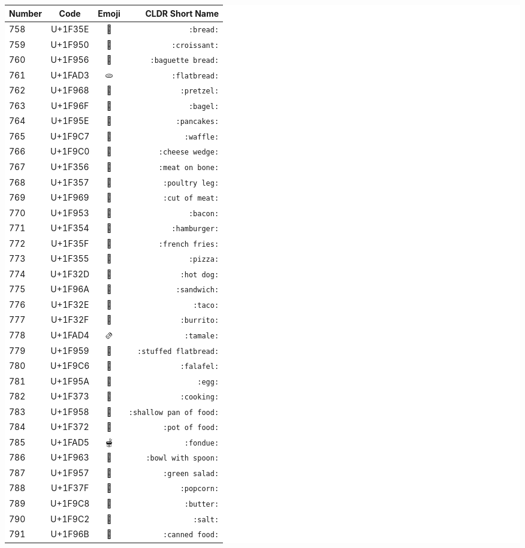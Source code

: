 
| Number | Code | Emoji | CLDR Short Name |
|:---|:---:|:---:|---:|
| 758 | U+1F35E | 🍞 | `:bread:` |
| 759 | U+1F950 | 🥐 | `:croissant:` |
| 760 | U+1F956 | 🥖 | `:baguette bread:` |
| 761 | U+1FAD3 | 🫓 | `:flatbread:` |
| 762 | U+1F968 | 🥨 | `:pretzel:` |
| 763 | U+1F96F | 🥯 | `:bagel:` |
| 764 | U+1F95E | 🥞 | `:pancakes:` |
| 765 | U+1F9C7 | 🧇 | `:waffle:` |
| 766 | U+1F9C0 | 🧀 | `:cheese wedge:` |
| 767 | U+1F356 | 🍖 | `:meat on bone:` |
| 768 | U+1F357 | 🍗 | `:poultry leg:` |
| 769 | U+1F969 | 🥩 | `:cut of meat:` |
| 770 | U+1F953 | 🥓 | `:bacon:` |
| 771 | U+1F354 | 🍔 | `:hamburger:` |
| 772 | U+1F35F | 🍟 | `:french fries:` |
| 773 | U+1F355 | 🍕 | `:pizza:` |
| 774 | U+1F32D | 🌭 | `:hot dog:` |
| 775 | U+1F96A | 🥪 | `:sandwich:` |
| 776 | U+1F32E | 🌮 | `:taco:` |
| 777 | U+1F32F | 🌯 | `:burrito:` |
| 778 | U+1FAD4 | 🫔 | `:tamale:` |
| 779 | U+1F959 | 🥙 | `:stuffed flatbread:` |
| 780 | U+1F9C6 | 🧆 | `:falafel:` |
| 781 | U+1F95A | 🥚 | `:egg:` |
| 782 | U+1F373 | 🍳 | `:cooking:` |
| 783 | U+1F958 | 🥘 | `:shallow pan of food:` |
| 784 | U+1F372 | 🍲 | `:pot of food:` |
| 785 | U+1FAD5 | 🫕 | `:fondue:` |
| 786 | U+1F963 | 🥣 | `:bowl with spoon:` |
| 787 | U+1F957 | 🥗 | `:green salad:` |
| 788 | U+1F37F | 🍿 | `:popcorn:` |
| 789 | U+1F9C8 | 🧈 | `:butter:` |
| 790 | U+1F9C2 | 🧂 | `:salt:` |
| 791 | U+1F96B | 🥫 | `:canned food:` |
